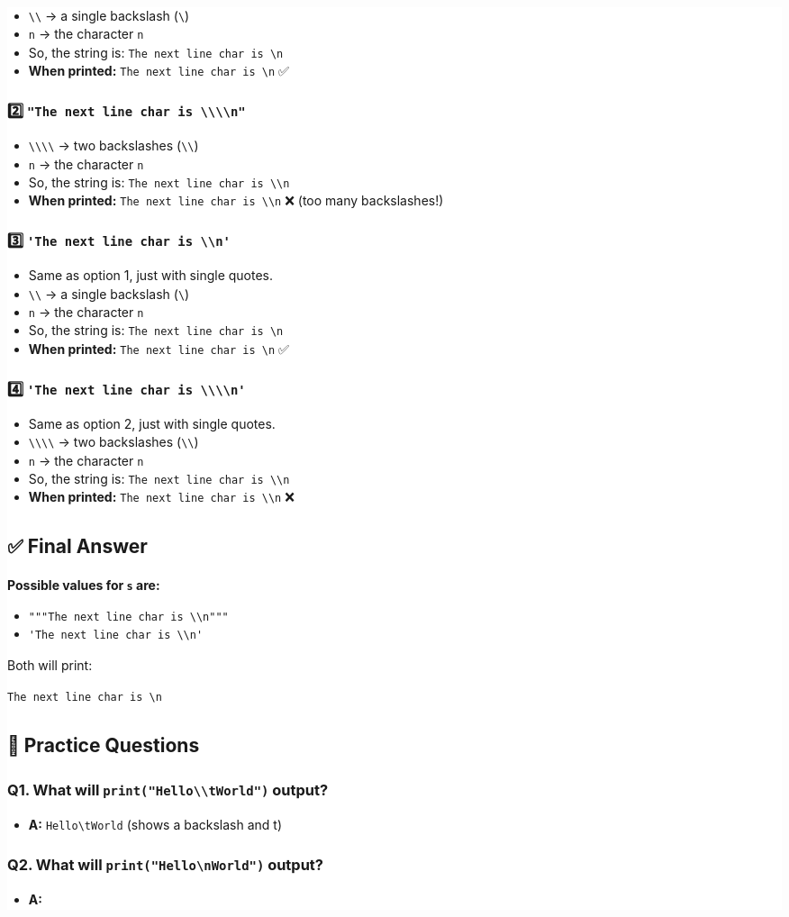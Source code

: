 - `\\` → a single backslash (`\`)
- `n` → the character `n`
- So, the string is: `The next line char is \n`
- **When printed:** `The next line char is \n` ✅


### 2️⃣ `"The next line char is \\\\n"`

- `\\\\` → two backslashes (`\\`)
- `n` → the character `n`
- So, the string is: `The next line char is \\n`
- **When printed:** `The next line char is \\n` ❌ (too many backslashes!)


### 3️⃣ `'The next line char is \\n'`

- Same as option 1, just with single quotes.
- `\\` → a single backslash (`\`)
- `n` → the character `n`
- So, the string is: `The next line char is \n`
- **When printed:** `The next line char is \n` ✅


### 4️⃣ `'The next line char is \\\\n'`

- Same as option 2, just with single quotes.
- `\\\\` → two backslashes (`\\`)
- `n` → the character `n`
- So, the string is: `The next line char is \\n`
- **When printed:** `The next line char is \\n` ❌


## ✅ **Final Answer**

**Possible values for `s` are:**

- `"""The next line char is \\n"""`
- `'The next line char is \\n'`

Both will print:

```
The next line char is \n
```


## 📝 **Practice Questions**

### Q1. What will `print("Hello\\tWorld")` output?

- **A:** `Hello\tWorld` (shows a backslash and t)


### Q2. What will `print("Hello\nWorld")` output?

- **A:**
